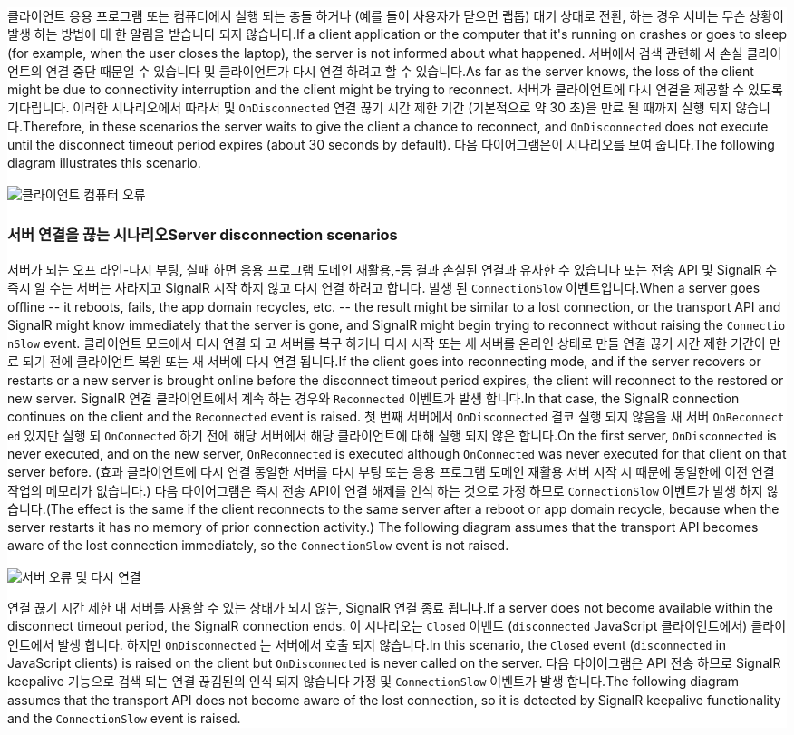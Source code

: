 <span data-ttu-id="9451a-226">클라이언트 응용 프로그램 또는 컴퓨터에서 실행 되는 충돌 하거나 (예를 들어 사용자가 닫으면 랩톱) 대기 상태로 전환, 하는 경우 서버는 무슨 상황이 발생 하는 방법에 대 한 알림을 받습니다 되지 않습니다.</span><span class="sxs-lookup"><span data-stu-id="9451a-226">If a client application or the computer that it's running on crashes or goes to sleep (for example, when the user closes the laptop), the server is not informed about what happened.</span></span> <span data-ttu-id="9451a-227">서버에서 검색 관련해 서 손실 클라이언트의 연결 중단 때문일 수 있습니다 및 클라이언트가 다시 연결 하려고 할 수 있습니다.</span><span class="sxs-lookup"><span data-stu-id="9451a-227">As far as the server knows, the loss of the client might be due to connectivity interruption and the client might be trying to reconnect.</span></span> <span data-ttu-id="9451a-228">서버가 클라이언트에 다시 연결을 제공할 수 있도록 기다립니다. 이러한 시나리오에서 따라서 및 `OnDisconnected` 연결 끊기 시간 제한 기간 (기본적으로 약 30 초)을 만료 될 때까지 실행 되지 않습니다.</span><span class="sxs-lookup"><span data-stu-id="9451a-228">Therefore, in these scenarios the server waits to give the client a chance to reconnect, and `OnDisconnected` does not execute until the disconnect timeout period expires (about 30 seconds by default).</span></span> <span data-ttu-id="9451a-229">다음 다이어그램은이 시나리오를 보여 줍니다.</span><span class="sxs-lookup"><span data-stu-id="9451a-229">The following diagram illustrates this scenario.</span></span>

![클라이언트 컴퓨터 오류](handling-connection-lifetime-events/_static/image4.png)

<a id="serverdisconnect"></a>

### <a name="server-disconnection-scenarios"></a><span data-ttu-id="9451a-231">서버 연결을 끊는 시나리오</span><span class="sxs-lookup"><span data-stu-id="9451a-231">Server disconnection scenarios</span></span>

<span data-ttu-id="9451a-232">서버가 되는 오프 라인-다시 부팅, 실패 하면 응용 프로그램 도메인 재활용,-등 결과 손실된 연결과 유사한 수 있습니다 또는 전송 API 및 SignalR 수 즉시 알 수는 서버는 사라지고 SignalR 시작 하지 않고 다시 연결 하려고 합니다. 발생 된 `ConnectionSlow` 이벤트입니다.</span><span class="sxs-lookup"><span data-stu-id="9451a-232">When a server goes offline -- it reboots, fails, the app domain recycles, etc. -- the result might be similar to a lost connection, or the transport API and SignalR might know immediately that the server is gone, and SignalR might begin trying to reconnect without raising the `ConnectionSlow` event.</span></span> <span data-ttu-id="9451a-233">클라이언트 모드에서 다시 연결 되 고 서버를 복구 하거나 다시 시작 또는 새 서버를 온라인 상태로 만들 연결 끊기 시간 제한 기간이 만료 되기 전에 클라이언트 복원 또는 새 서버에 다시 연결 됩니다.</span><span class="sxs-lookup"><span data-stu-id="9451a-233">If the client goes into reconnecting mode, and if the server recovers or restarts or a new server is brought online before the disconnect timeout period expires, the client will reconnect to the restored or new server.</span></span> <span data-ttu-id="9451a-234">SignalR 연결 클라이언트에서 계속 하는 경우와 `Reconnected` 이벤트가 발생 합니다.</span><span class="sxs-lookup"><span data-stu-id="9451a-234">In that case, the SignalR connection continues on the client and the `Reconnected` event is raised.</span></span> <span data-ttu-id="9451a-235">첫 번째 서버에서 `OnDisconnected` 결코 실행 되지 않음을 새 서버 `OnReconnected` 있지만 실행 되 `OnConnected` 하기 전에 해당 서버에서 해당 클라이언트에 대해 실행 되지 않은 합니다.</span><span class="sxs-lookup"><span data-stu-id="9451a-235">On the first server, `OnDisconnected` is never executed, and on the new server, `OnReconnected` is executed although `OnConnected` was never executed for that client on that server before.</span></span> <span data-ttu-id="9451a-236">(효과 클라이언트에 다시 연결 동일한 서버를 다시 부팅 또는 응용 프로그램 도메인 재활용 서버 시작 시 때문에 동일한에 이전 연결 작업의 메모리가 없습니다.) 다음 다이어그램은 즉시 전송 API이 연결 해제를 인식 하는 것으로 가정 하므로 `ConnectionSlow` 이벤트가 발생 하지 않습니다.</span><span class="sxs-lookup"><span data-stu-id="9451a-236">(The effect is the same if the client reconnects to the same server after a reboot or app domain recycle, because when the server restarts it has no memory of prior connection activity.) The following diagram assumes that the transport API becomes aware of the lost connection immediately, so the `ConnectionSlow` event is not raised.</span></span>

![서버 오류 및 다시 연결](handling-connection-lifetime-events/_static/image5.png)

<span data-ttu-id="9451a-238">연결 끊기 시간 제한 내 서버를 사용할 수 있는 상태가 되지 않는, SignalR 연결 종료 됩니다.</span><span class="sxs-lookup"><span data-stu-id="9451a-238">If a server does not become available within the disconnect timeout period, the SignalR connection ends.</span></span> <span data-ttu-id="9451a-239">이 시나리오는 `Closed` 이벤트 (`disconnected` JavaScript 클라이언트에서) 클라이언트에서 발생 합니다. 하지만 `OnDisconnected` 는 서버에서 호출 되지 않습니다.</span><span class="sxs-lookup"><span data-stu-id="9451a-239">In this scenario, the `Closed` event (`disconnected` in JavaScript clients) is raised on the client but `OnDisconnected` is never called on the server.</span></span> <span data-ttu-id="9451a-240">다음 다이어그램은 API 전송 하므로 SignalR keepalive 기능으로 검색 되는 연결 끊김된의 인식 되지 않습니다 가정 및 `ConnectionSlow` 이벤트가 발생 합니다.</span><span class="sxs-lookup"><span data-stu-id="9451a-240">The following diagram assumes that the transport API does not become aware of the lost connection, so it is detected by SignalR keepalive functionality and the `ConnectionSlow` event is raised.</span></span>
